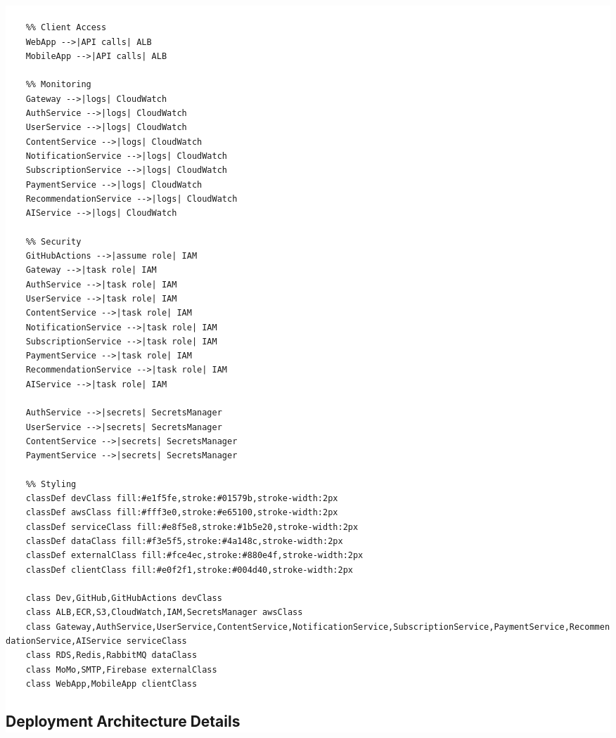 ```mermaid

    %% Client Access
    WebApp -->|API calls| ALB
    MobileApp -->|API calls| ALB

    %% Monitoring
    Gateway -->|logs| CloudWatch
    AuthService -->|logs| CloudWatch
    UserService -->|logs| CloudWatch
    ContentService -->|logs| CloudWatch
    NotificationService -->|logs| CloudWatch
    SubscriptionService -->|logs| CloudWatch
    PaymentService -->|logs| CloudWatch
    RecommendationService -->|logs| CloudWatch
    AIService -->|logs| CloudWatch

    %% Security
    GitHubActions -->|assume role| IAM
    Gateway -->|task role| IAM
    AuthService -->|task role| IAM
    UserService -->|task role| IAM
    ContentService -->|task role| IAM
    NotificationService -->|task role| IAM
    SubscriptionService -->|task role| IAM
    PaymentService -->|task role| IAM
    RecommendationService -->|task role| IAM
    AIService -->|task role| IAM

    AuthService -->|secrets| SecretsManager
    UserService -->|secrets| SecretsManager
    ContentService -->|secrets| SecretsManager
    PaymentService -->|secrets| SecretsManager

    %% Styling
    classDef devClass fill:#e1f5fe,stroke:#01579b,stroke-width:2px
    classDef awsClass fill:#fff3e0,stroke:#e65100,stroke-width:2px
    classDef serviceClass fill:#e8f5e8,stroke:#1b5e20,stroke-width:2px
    classDef dataClass fill:#f3e5f5,stroke:#4a148c,stroke-width:2px
    classDef externalClass fill:#fce4ec,stroke:#880e4f,stroke-width:2px
    classDef clientClass fill:#e0f2f1,stroke:#004d40,stroke-width:2px

    class Dev,GitHub,GitHubActions devClass
    class ALB,ECR,S3,CloudWatch,IAM,SecretsManager awsClass
    class Gateway,AuthService,UserService,ContentService,NotificationService,SubscriptionService,PaymentService,RecommendationService,AIService serviceClass
    class RDS,Redis,RabbitMQ dataClass
    class MoMo,SMTP,Firebase externalClass
    class WebApp,MobileApp clientClass
```

## Deployment Architecture Details
